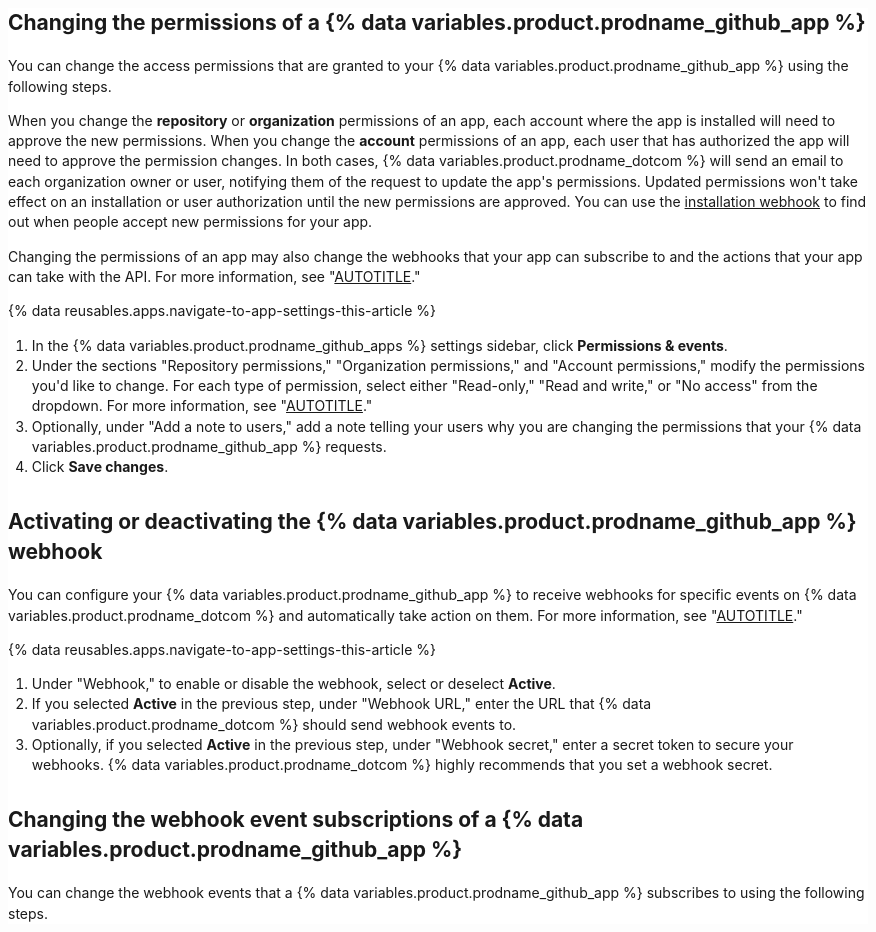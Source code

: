 ## Changing the permissions of a {% data variables.product.prodname_github_app %}

You can change the access permissions that are granted to your {% data variables.product.prodname_github_app %} using the following steps.

When you change the **repository** or **organization** permissions of an app, each account where the app is installed will need to approve the new permissions. When you change the **account** permissions of an app, each user that has authorized the app will need to approve the permission changes. In both cases, {% data variables.product.prodname_dotcom %} will send an email to each organization owner or user, notifying them of the request to update the app's permissions. Updated permissions won't take effect on an installation or user authorization until the new permissions are approved. You can use the [installation webhook](/webhooks-and-events/webhooks/webhook-events-and-payloads?actionType=new_permissions_accepted#installation) to find out when people accept new permissions for your app.

Changing the permissions of an app may also change the webhooks that your app can subscribe to and the actions that your app can take with the API. For more information, see "[AUTOTITLE](/apps/creating-github-apps/creating-github-apps/choosing-permissions-for-a-github-app)."

{% data reusables.apps.navigate-to-app-settings-this-article %}
1. In the {% data variables.product.prodname_github_apps %} settings sidebar, click **Permissions & events**.
1. Under the sections "Repository permissions," "Organization permissions," and "Account permissions," modify the permissions you'd like to change. For each type of permission, select either "Read-only," "Read and write," or "No access" from the dropdown. For more information, see "[AUTOTITLE](/apps/creating-github-apps/creating-github-apps/choosing-permissions-for-a-github-app)."
1. Optionally, under "Add a note to users," add a note telling your users why you are changing the permissions that your {% data variables.product.prodname_github_app %} requests.
1. Click **Save changes**.

## Activating or deactivating the {% data variables.product.prodname_github_app %} webhook

You can configure your {% data variables.product.prodname_github_app %} to receive webhooks for specific events on {% data variables.product.prodname_dotcom %} and automatically take action on them. For more information, see "[AUTOTITLE](/apps/creating-github-apps/creating-github-apps/using-webhooks-with-github-apps)."

{% data reusables.apps.navigate-to-app-settings-this-article %}
1. Under "Webhook," to enable or disable the webhook, select or deselect **Active**.
1. If you selected **Active** in the previous step, under "Webhook URL," enter the URL that {% data variables.product.prodname_dotcom %} should send webhook events to.
1. Optionally, if you selected **Active** in the previous step, under "Webhook secret," enter a secret token to secure your webhooks. {% data variables.product.prodname_dotcom %} highly recommends that you set a webhook secret.

## Changing the webhook event subscriptions of a {% data variables.product.prodname_github_app %}

You can change the webhook events that a {% data variables.product.prodname_github_app %} subscribes to using the following steps.
